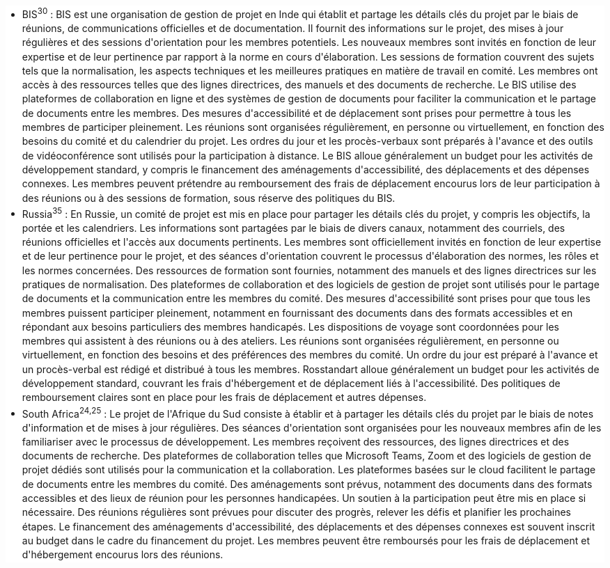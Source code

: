 - BIS<sup aria-label="note de bas de page">30</sup> : BIS est une organisation de gestion de projet en Inde qui établit et partage les détails clés du projet par le biais de réunions, de communications officielles et de documentation. Il fournit des informations sur le projet, des mises à jour régulières et des sessions d'orientation pour les membres potentiels. Les nouveaux membres sont invités en fonction de leur expertise et de leur pertinence par rapport à la norme en cours d'élaboration. Les sessions de formation couvrent des sujets tels que la normalisation, les aspects techniques et les meilleures pratiques en matière de travail en comité. Les membres ont accès à des ressources telles que des lignes directrices, des manuels et des documents de recherche. Le BIS utilise des plateformes de collaboration en ligne et des systèmes de gestion de documents pour faciliter la communication et le partage de documents entre les membres. Des mesures d'accessibilité et de déplacement sont prises pour permettre à tous les membres de participer pleinement. Les réunions sont organisées régulièrement, en personne ou virtuellement, en fonction des besoins du comité et du calendrier du projet. Les ordres du jour et les procès-verbaux sont préparés à l'avance et des outils de vidéoconférence sont utilisés pour la participation à distance. Le BIS alloue généralement un budget pour les activités de développement standard, y compris le financement des aménagements d'accessibilité, des déplacements et des dépenses connexes. Les membres peuvent prétendre au remboursement des frais de déplacement encourus lors de leur participation à des réunions ou à des sessions de formation, sous réserve des politiques du BIS.
- Russia<sup aria-label="note de bas de page">35</sup> : En Russie, un comité de projet est mis en place pour partager les détails clés du projet, y compris les objectifs, la portée et les calendriers. Les informations sont partagées par le biais de divers canaux, notamment des courriels, des réunions officielles et l'accès aux documents pertinents. Les membres sont officiellement invités en fonction de leur expertise et de leur pertinence pour le projet, et des séances d'orientation couvrent le processus d'élaboration des normes, les rôles et les normes concernées. Des ressources de formation sont fournies, notamment des manuels et des lignes directrices sur les pratiques de normalisation. Des plateformes de collaboration et des logiciels de gestion de projet sont utilisés pour le partage de documents et la communication entre les membres du comité. Des mesures d'accessibilité sont prises pour que tous les membres puissent participer pleinement, notamment en fournissant des documents dans des formats accessibles et en répondant aux besoins particuliers des membres handicapés. Les dispositions de voyage sont coordonnées pour les membres qui assistent à des réunions ou à des ateliers. Les réunions sont organisées régulièrement, en personne ou virtuellement, en fonction des besoins et des préférences des membres du comité. Un ordre du jour est préparé à l'avance et un procès-verbal est rédigé et distribué à tous les membres. Rosstandart alloue généralement un budget pour les activités de développement standard, couvrant les frais d'hébergement et de déplacement liés à l'accessibilité. Des politiques de remboursement claires sont en place pour les frais de déplacement et autres dépenses.
- South Africa<sup aria-label="note de bas de page">24,25</sup> : Le projet de l'Afrique du Sud consiste à établir et à partager les détails clés du projet par le biais de notes d'information et de mises à jour régulières. Des séances d'orientation sont organisées pour les nouveaux membres afin de les familiariser avec le processus de développement. Les membres reçoivent des ressources, des lignes directrices et des documents de recherche. Des plateformes de collaboration telles que Microsoft Teams, Zoom et des logiciels de gestion de projet dédiés sont utilisés pour la communication et la collaboration. Les plateformes basées sur le cloud facilitent le partage de documents entre les membres du comité. Des aménagements sont prévus, notamment des documents dans des formats accessibles et des lieux de réunion pour les personnes handicapées. Un soutien à la participation peut être mis en place si nécessaire. Des réunions régulières sont prévues pour discuter des progrès, relever les défis et planifier les prochaines étapes. Le financement des aménagements d'accessibilité, des déplacements et des dépenses connexes est souvent inscrit au budget dans le cadre du financement du projet. Les membres peuvent être remboursés pour les frais de déplacement et d'hébergement encourus lors des réunions.